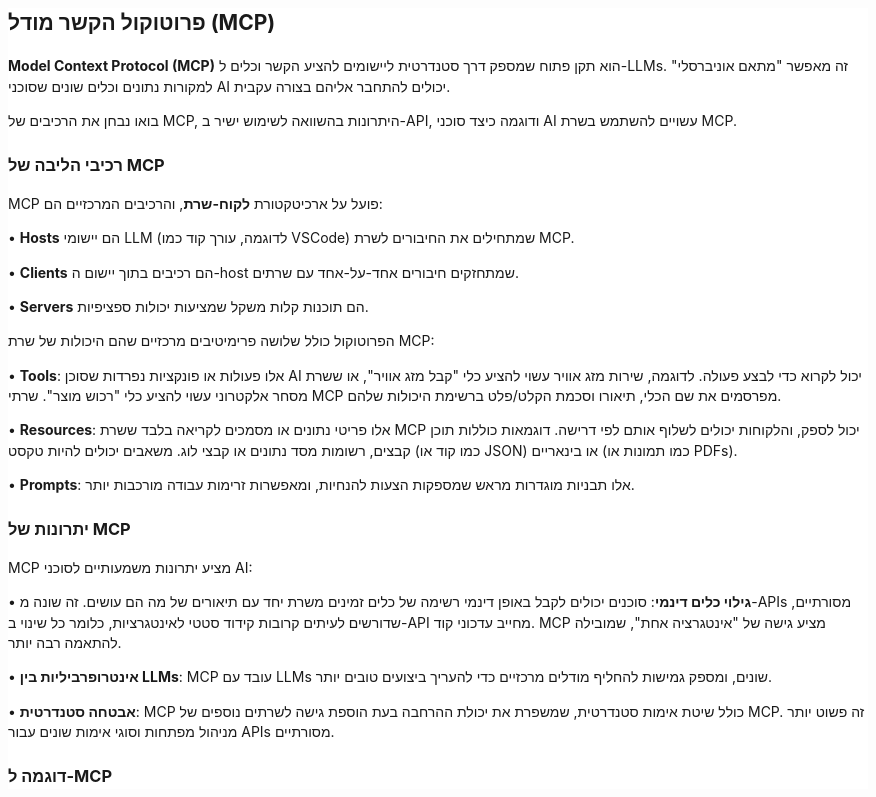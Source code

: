 ## פרוטוקול הקשר מודל (MCP)

**Model Context Protocol (MCP)** הוא תקן פתוח שמספק דרך סטנדרטית ליישומים להציע הקשר וכלים ל-LLMs. זה מאפשר "מתאם אוניברסלי" למקורות נתונים וכלים שונים שסוכני AI יכולים להתחבר אליהם בצורה עקבית.

בואו נבחן את הרכיבים של MCP, היתרונות בהשוואה לשימוש ישיר ב-API, ודוגמה כיצד סוכני AI עשויים להשתמש בשרת MCP.

### רכיבי הליבה של MCP

MCP פועל על ארכיטקטורת **לקוח-שרת**, והרכיבים המרכזיים הם:

• **Hosts** הם יישומי LLM (לדוגמה, עורך קוד כמו VSCode) שמתחילים את החיבורים לשרת MCP.

• **Clients** הם רכיבים בתוך יישום ה-host שמתחזקים חיבורים אחד-על-אחד עם שרתים.

• **Servers** הם תוכנות קלות משקל שמציעות יכולות ספציפיות.

הפרוטוקול כולל שלושה פרימיטיבים מרכזיים שהם היכולות של שרת MCP:

• **Tools**: אלו פעולות או פונקציות נפרדות שסוכן AI יכול לקרוא כדי לבצע פעולה. לדוגמה, שירות מזג אוויר עשוי להציע כלי "קבל מזג אוויר", או ששרת מסחר אלקטרוני עשוי להציע כלי "רכוש מוצר". שרתי MCP מפרסמים את שם הכלי, תיאורו וסכמת הקלט/פלט ברשימת היכולות שלהם.

• **Resources**: אלו פריטי נתונים או מסמכים לקריאה בלבד ששרת MCP יכול לספק, והלקוחות יכולים לשלוף אותם לפי דרישה. דוגמאות כוללות תוכן קבצים, רשומות מסד נתונים או קבצי לוג. משאבים יכולים להיות טקסט (כמו קוד או JSON) או בינאריים (כמו תמונות או PDFs).

• **Prompts**: אלו תבניות מוגדרות מראש שמספקות הצעות להנחיות, ומאפשרות זרימות עבודה מורכבות יותר.

### יתרונות של MCP

MCP מציע יתרונות משמעותיים לסוכני AI:

• **גילוי כלים דינמי**: סוכנים יכולים לקבל באופן דינמי רשימה של כלים זמינים משרת יחד עם תיאורים של מה הם עושים. זה שונה מ-APIs מסורתיים, שדורשים לעיתים קרובות קידוד סטטי לאינטגרציות, כלומר כל שינוי ב-API מחייב עדכוני קוד. MCP מציע גישה של "אינטגרציה אחת", שמובילה להתאמה רבה יותר.

• **אינטרופרביליות בין LLMs**: MCP עובד עם LLMs שונים, ומספק גמישות להחליף מודלים מרכזיים כדי להעריך ביצועים טובים יותר.

• **אבטחה סטנדרטית**: MCP כולל שיטת אימות סטנדרטית, שמשפרת את יכולת ההרחבה בעת הוספת גישה לשרתים נוספים של MCP. זה פשוט יותר מניהול מפתחות וסוגי אימות שונים עבור APIs מסורתיים.

### דוגמה ל-MCP
